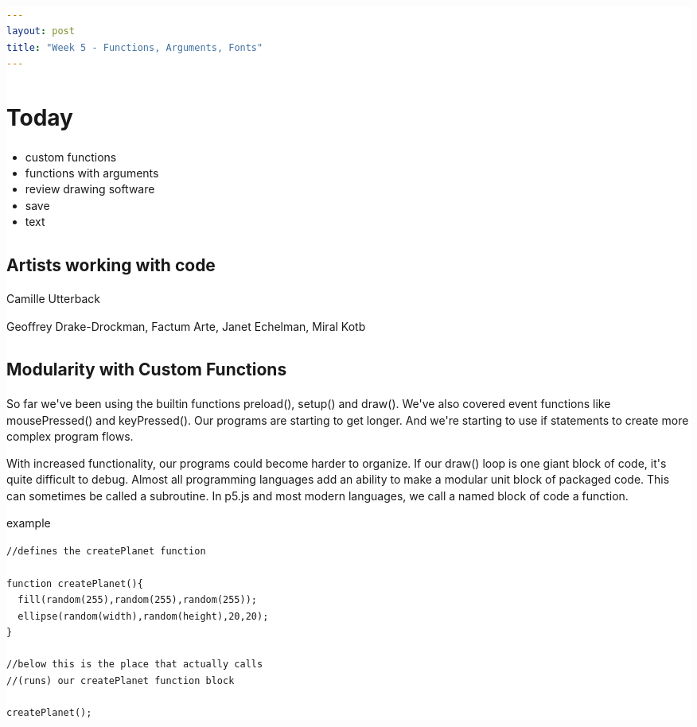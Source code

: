 ```yaml
---
layout: post
title: "Week 5 - Functions, Arguments, Fonts"
---
```


# Today

- custom functions
- functions with arguments
- review drawing software
- save
- text

## Artists working with code

Camille Utterback

<iframe width="560" height="315" src="https://www.youtube.com/embed/y-lOAoWcAV8?si=POuM1s8tCIaruVcY" title="YouTube video player" frameborder="0" allow="accelerometer; autoplay; clipboard-write; encrypted-media; gyroscope; picture-in-picture; web-share" allowfullscreen></iframe>

Geoffrey Drake-Drockman, Factum Arte, Janet Echelman,  Miral Kotb

<iframe width="560" height="315" src="https://www.youtube.com/embed/Nxh-5EXXGaM?si=BNVFMlF0s6G0XXga" title="YouTube video player" frameborder="0" allow="accelerometer; autoplay; clipboard-write; encrypted-media; gyroscope; picture-in-picture; web-share" allowfullscreen></iframe>

## Modularity with Custom Functions

So far we've been using the builtin functions preload(), setup() and draw(). We've also covered event functions like mousePressed() and keyPressed(). Our programs are starting to get longer. And we're starting to use if statements to create more complex program flows.

With increased functionality, our programs could become harder to organize. If our draw() loop is one giant block of code, it's quite difficult to debug. Almost all programming languages add an ability to make a modular unit block of packaged code. This can sometimes be called a subroutine. In p5.js and most modern languages, we call a named block of code a function.

example

```
//defines the createPlanet function

function createPlanet(){
  fill(random(255),random(255),random(255));
  ellipse(random(width),random(height),20,20);
}

//below this is the place that actually calls
//(runs) our createPlanet function block

createPlanet();
```
